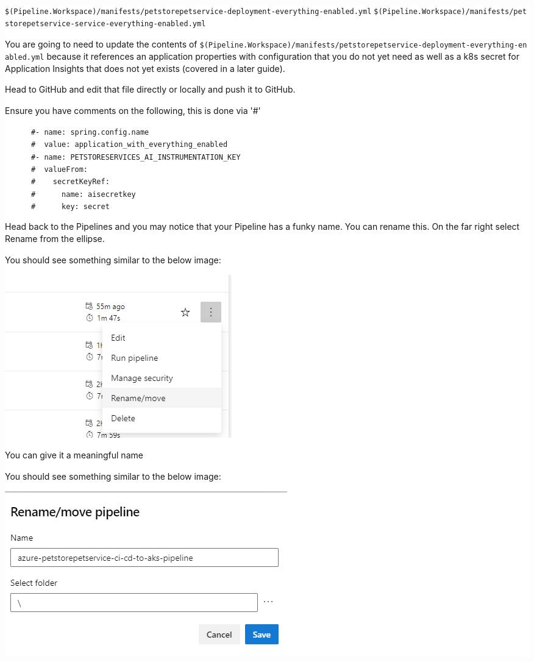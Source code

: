 `$(Pipeline.Workspace)/manifests/petstorepetservice-deployment-everything-enabled.yml`
`$(Pipeline.Workspace)/manifests/petstorepetservice-service-everything-enabled.yml`

You are going to need to update the contents of `$(Pipeline.Workspace)/manifests/petstorepetservice-deployment-everything-enabled.yml` because it references an application properties with configuration that you do not yet need as well as a k8s secret for Application Insights that does not yet exists (covered in a later guide).

Head to GitHub and edit that file directly or locally and push it to GitHub.

Ensure you have comments on the following, this is done via '#'

          #- name: spring.config.name
          #  value: application_with_everything_enabled
          #- name: PETSTORESERVICES_AI_INSTRUMENTATION_KEY
          #  valueFrom:
          #    secretKeyRef:
          #      name: aisecretkey
          #      key: secret

Head back to the Pipelines and you may notice that your Pipeline has a funky name. You can rename this. On the far right select Rename from the ellipse.

You should see something similar to the below image:

![](images/06_10.png)

You can give it a meaningful name

You should see something similar to the below image:

![](images/06_11.png)